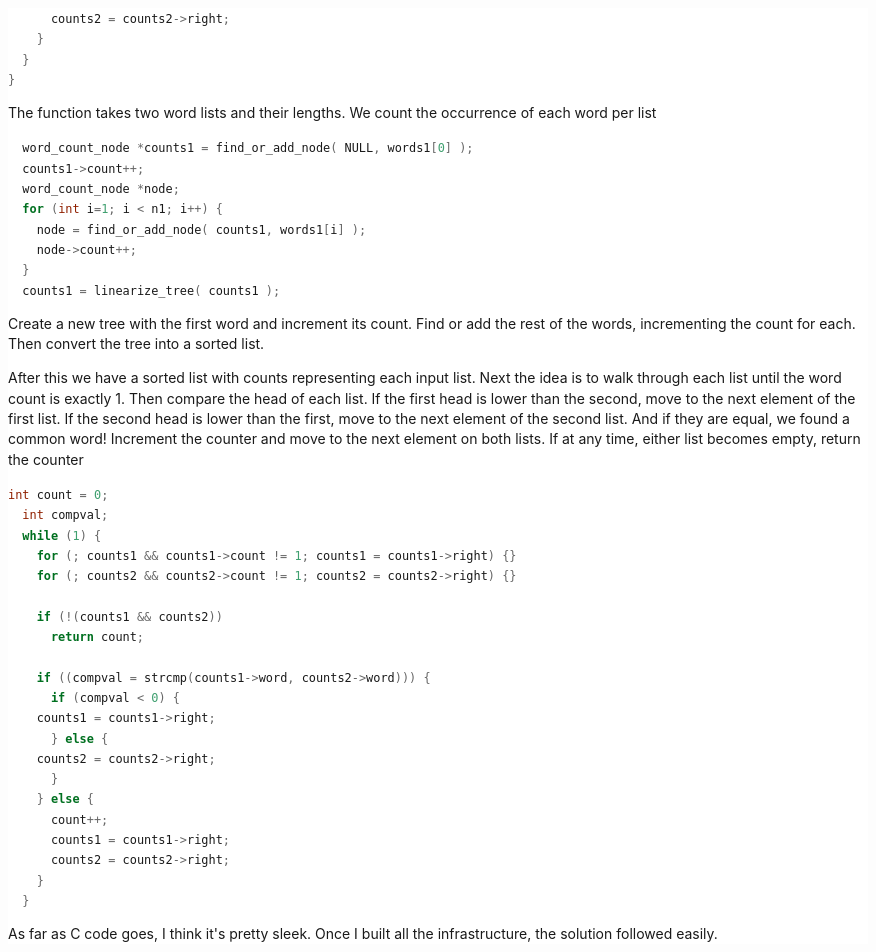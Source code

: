 ```c
      counts2 = counts2->right;
    }
  }
}
```

The function takes two word lists and their lengths. We count the occurrence of each word per list

```c
  word_count_node *counts1 = find_or_add_node( NULL, words1[0] );
  counts1->count++;
  word_count_node *node;
  for (int i=1; i < n1; i++) {
    node = find_or_add_node( counts1, words1[i] );
    node->count++;
  }
  counts1 = linearize_tree( counts1 );
```

Create a new tree with the first word and increment its count. Find or add the rest of the words, incrementing the count for each. Then convert the tree into a sorted list.

After this we have a sorted list with counts representing each input list. Next the idea is to walk through each list until the word count is exactly 1. Then compare the head of each list. If the first head is lower than the second, move to the next element of the first list. If the second head is lower than the first, move to the next element of the second list. And if they are equal, we found a common word! Increment the counter and move to the next element on both lists. If at any time, either list becomes empty, return the counter

```c
int count = 0;
  int compval;
  while (1) {
    for (; counts1 && counts1->count != 1; counts1 = counts1->right) {}
    for (; counts2 && counts2->count != 1; counts2 = counts2->right) {}

    if (!(counts1 && counts2))
      return count;

    if ((compval = strcmp(counts1->word, counts2->word))) {
      if (compval < 0) {
	counts1 = counts1->right;
      } else {
	counts2 = counts2->right;
      }
    } else {
      count++;
      counts1 = counts1->right;
      counts2 = counts2->right;
    }
  }
```

As far as C code goes, I think it's pretty sleek. Once I built all the infrastructure, the solution followed easily.
